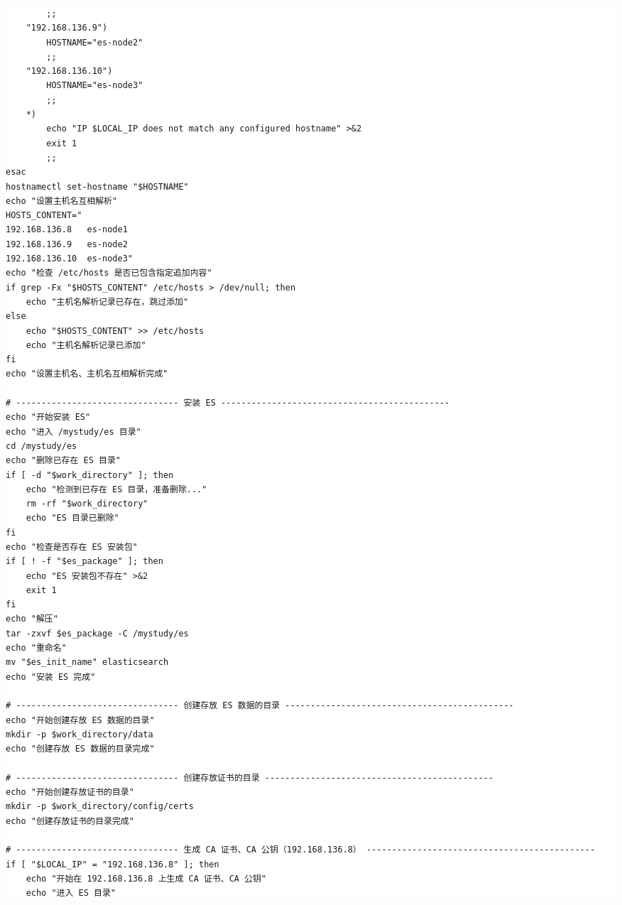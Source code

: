 ```
        ;;
    "192.168.136.9")
        HOSTNAME="es-node2"
        ;;
    "192.168.136.10")
        HOSTNAME="es-node3"
        ;;
    *)
        echo "IP $LOCAL_IP does not match any configured hostname" >&2
        exit 1
        ;;
esac
hostnamectl set-hostname "$HOSTNAME"
echo "设置主机名互相解析"
HOSTS_CONTENT="
192.168.136.8   es-node1
192.168.136.9   es-node2
192.168.136.10  es-node3"
echo "检查 /etc/hosts 是否已包含指定追加内容"
if grep -Fx "$HOSTS_CONTENT" /etc/hosts > /dev/null; then
    echo "主机名解析记录已存在，跳过添加"
else
    echo "$HOSTS_CONTENT" >> /etc/hosts
    echo "主机名解析记录已添加"
fi
echo "设置主机名、主机名互相解析完成"

# -------------------------------- 安装 ES ---------------------------------------------
echo "开始安装 ES"
echo "进入 /mystudy/es 目录"
cd /mystudy/es
echo "删除已存在 ES 目录"
if [ -d "$work_directory" ]; then
    echo "检测到已存在 ES 目录，准备删除..."
    rm -rf "$work_directory"
    echo "ES 目录已删除"
fi
echo "检查是否存在 ES 安装包"
if [ ! -f "$es_package" ]; then
    echo "ES 安装包不存在" >&2
    exit 1
fi
echo "解压"
tar -zxvf $es_package -C /mystudy/es
echo "重命名"
mv "$es_init_name" elasticsearch
echo "安装 ES 完成"

# -------------------------------- 创建存放 ES 数据的目录 ---------------------------------------------
echo "开始创建存放 ES 数据的目录"
mkdir -p $work_directory/data
echo "创建存放 ES 数据的目录完成"

# -------------------------------- 创建存放证书的目录 ---------------------------------------------
echo "开始创建存放证书的目录"
mkdir -p $work_directory/config/certs
echo "创建存放证书的目录完成"

# -------------------------------- 生成 CA 证书、CA 公钥（192.168.136.8） ---------------------------------------------
if [ "$LOCAL_IP" = "192.168.136.8" ]; then
    echo "开始在 192.168.136.8 上生成 CA 证书、CA 公钥"
    echo "进入 ES 目录"
```